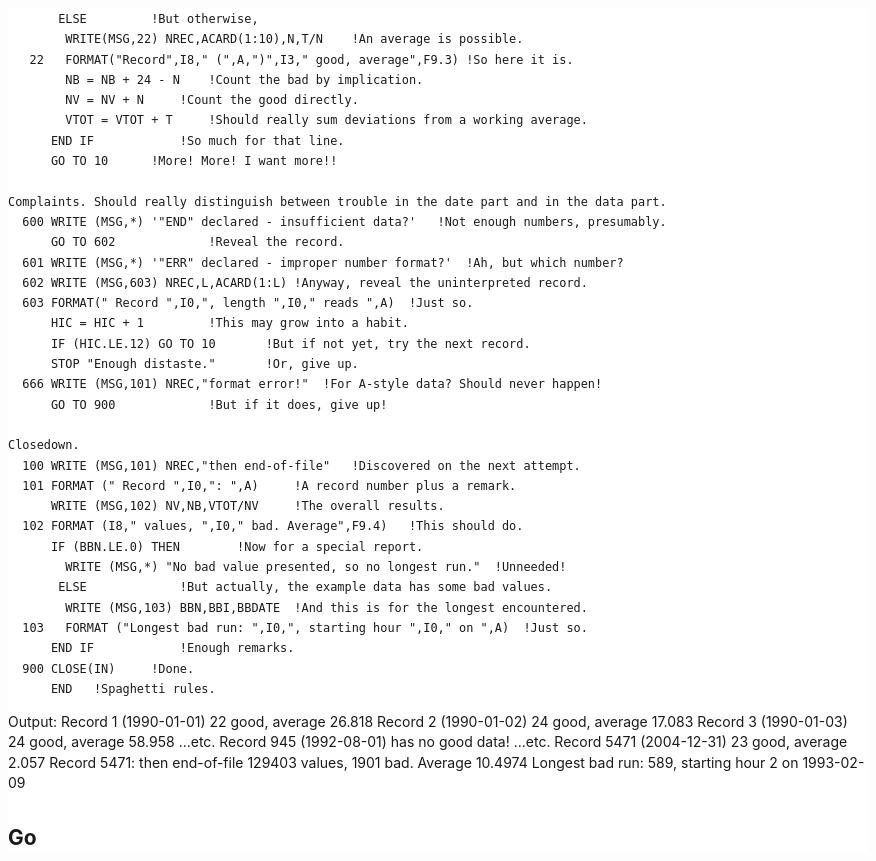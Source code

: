 ```Fortran
       ELSE			!But otherwise,
        WRITE(MSG,22) NREC,ACARD(1:10),N,T/N	!An average is possible.
   22   FORMAT("Record",I8," (",A,")",I3," good, average",F9.3)	!So here it is.
        NB = NB + 24 - N	!Count the bad by implication.
        NV = NV + N		!Count the good directly.
        VTOT = VTOT + T		!Should really sum deviations from a working average.
      END IF			!So much for that line.
      GO TO 10		!More! More! I want more!!

Complaints. Should really distinguish between trouble in the date part and in the data part.
  600 WRITE (MSG,*) '"END" declared - insufficient data?'	!Not enough numbers, presumably.
      GO TO 602				!Reveal the record.
  601 WRITE (MSG,*) '"ERR" declared - improper number format?'	!Ah, but which number?
  602 WRITE (MSG,603) NREC,L,ACARD(1:L)	!Anyway, reveal the uninterpreted record.
  603 FORMAT(" Record ",I0,", length ",I0," reads ",A)	!Just so.
      HIC = HIC + 1			!This may grow into a habit.
      IF (HIC.LE.12) GO TO 10		!But if not yet, try the next record.
      STOP "Enough distaste."		!Or, give up.
  666 WRITE (MSG,101) NREC,"format error!"	!For A-style data? Should never happen!
      GO TO 900				!But if it does, give up!

Closedown.
  100 WRITE (MSG,101) NREC,"then end-of-file"	!Discovered on the next attempt.
  101 FORMAT (" Record ",I0,": ",A)		!A record number plus a remark.
      WRITE (MSG,102) NV,NB,VTOT/NV		!The overall results.
  102 FORMAT (I8," values, ",I0," bad. Average",F9.4)	!This should do.
      IF (BBN.LE.0) THEN		!Now for a special report.
        WRITE (MSG,*) "No bad value presented, so no longest run."	!Unneeded!
       ELSE				!But actually, the example data has some bad values.
        WRITE (MSG,103) BBN,BBI,BBDATE	!And this is for the longest encountered.
  103   FORMAT ("Longest bad run: ",I0,", starting hour ",I0," on ",A)	!Just so.
      END IF			!Enough remarks.
  900 CLOSE(IN)		!Done.
      END	!Spaghetti rules.

```


Output:
 Record       1 (1990-01-01) 22 good, average   26.818
 Record       2 (1990-01-02) 24 good, average   17.083
 Record       3 (1990-01-03) 24 good, average   58.958
 ...etc.
 Record     945 (1992-08-01) has no good data!
 ...etc.
 Record    5471 (2004-12-31) 23 good, average    2.057
  Record 5471: then end-of-file
   129403 values, 1901 bad. Average  10.4974
 Longest bad run: 589, starting hour 2 on 1993-02-09


## Go
